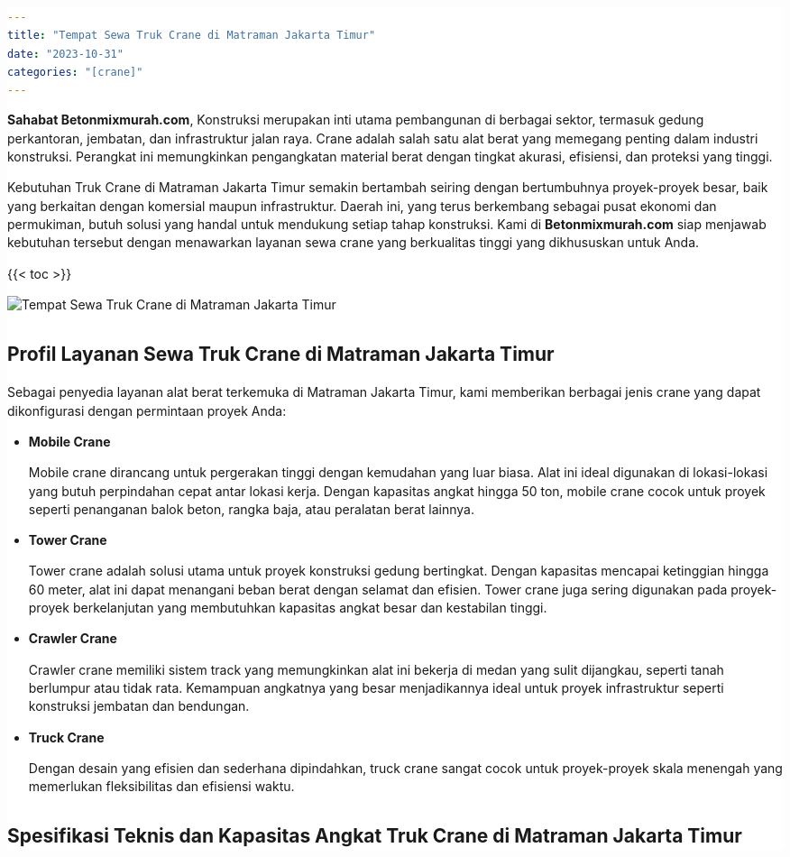```yaml
---
title: "Tempat Sewa Truk Crane di Matraman Jakarta Timur"
date: "2023-10-31"
categories: "[crane]"
---
```


**Sahabat Betonmixmurah.com**, Konstruksi merupakan inti utama pembangunan di berbagai sektor, termasuk gedung perkantoran, jembatan, dan infrastruktur jalan raya. Crane adalah salah satu alat berat yang memegang penting dalam industri konstruksi. Perangkat ini memungkinkan pengangkatan material berat dengan tingkat akurasi, efisiensi, dan proteksi yang tinggi.

Kebutuhan Truk Crane di Matraman Jakarta Timur semakin bertambah seiring dengan bertumbuhnya proyek-proyek besar, baik yang berkaitan dengan komersial maupun infrastruktur. Daerah ini, yang terus berkembang sebagai pusat ekonomi dan permukiman, butuh solusi yang handal untuk mendukung setiap tahap konstruksi. Kami di **Betonmixmurah.com** siap menjawab kebutuhan tersebut dengan menawarkan layanan sewa crane yang berkualitas tinggi yang dikhususkan untuk Anda.

{{< toc >}}

![Tempat Sewa Truk Crane di Matraman Jakarta Timur](/images/crane/sewa-crane-13.jpg)

## Profil Layanan Sewa Truk Crane di Matraman Jakarta Timur

Sebagai penyedia layanan alat berat terkemuka di Matraman Jakarta Timur, kami memberikan berbagai jenis crane yang dapat dikonfigurasi dengan permintaan proyek Anda:  

- **Mobile Crane**  

  Mobile crane dirancang untuk pergerakan tinggi dengan kemudahan yang luar biasa. Alat ini ideal digunakan di lokasi-lokasi yang butuh perpindahan cepat antar lokasi kerja. Dengan kapasitas angkat hingga 50 ton, mobile crane cocok untuk proyek seperti penanganan balok beton, rangka baja, atau peralatan berat lainnya.  

- **Tower Crane**  

  Tower crane adalah solusi utama untuk proyek konstruksi gedung bertingkat. Dengan kapasitas mencapai ketinggian hingga 60 meter, alat ini dapat menangani beban berat dengan selamat dan efisien. Tower crane juga sering digunakan pada proyek-proyek berkelanjutan yang membutuhkan kapasitas angkat besar dan kestabilan tinggi.  

- **Crawler Crane**  

  Crawler crane memiliki sistem track yang memungkinkan alat ini bekerja di medan yang sulit dijangkau, seperti tanah berlumpur atau tidak rata. Kemampuan angkatnya yang besar menjadikannya ideal untuk proyek infrastruktur seperti konstruksi jembatan dan bendungan.  

- **Truck Crane**  

  Dengan desain yang efisien dan sederhana dipindahkan, truck crane sangat cocok untuk proyek-proyek skala menengah yang memerlukan fleksibilitas dan efisiensi waktu.

## Spesifikasi Teknis dan Kapasitas Angkat Truk Crane di Matraman Jakarta Timur 
